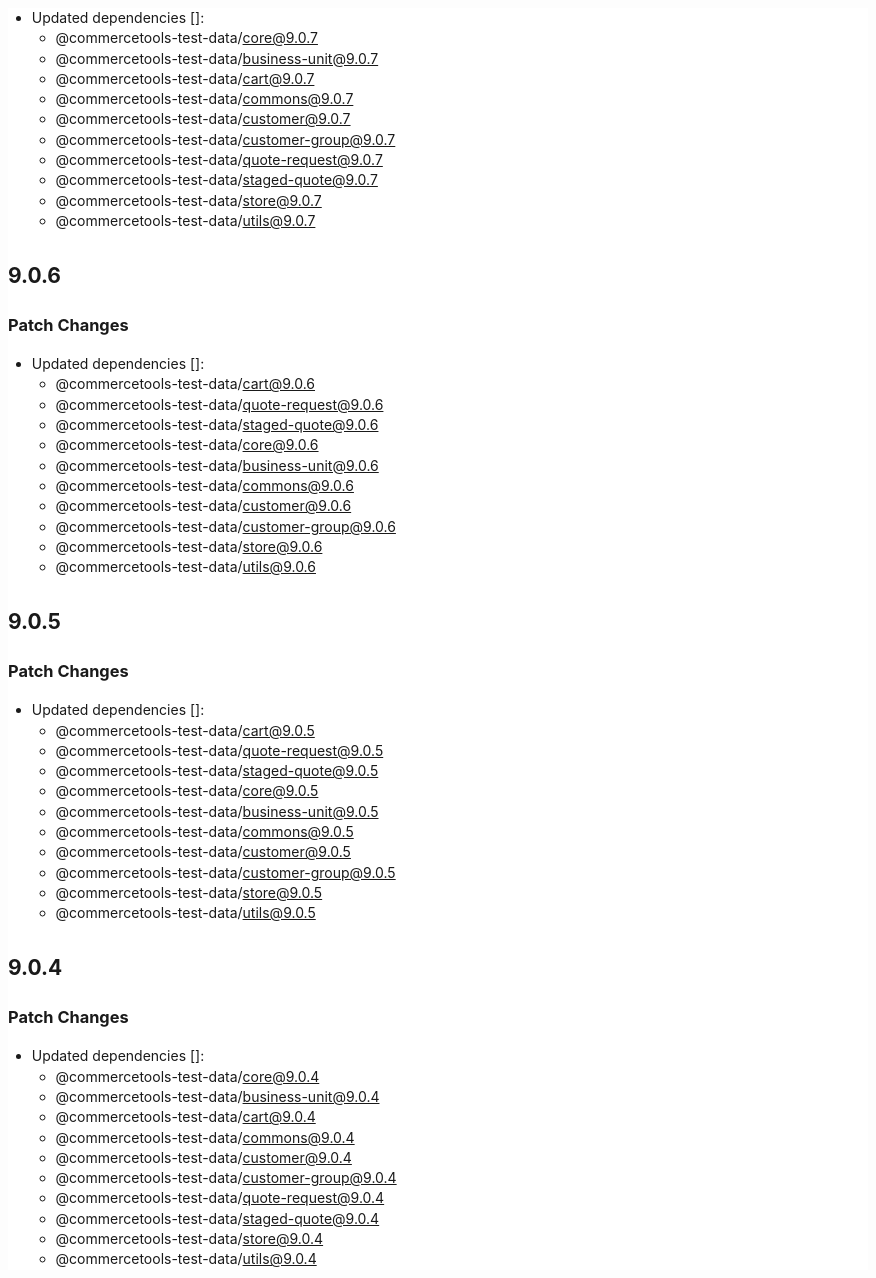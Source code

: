 - Updated dependencies []:
  - @commercetools-test-data/core@9.0.7
  - @commercetools-test-data/business-unit@9.0.7
  - @commercetools-test-data/cart@9.0.7
  - @commercetools-test-data/commons@9.0.7
  - @commercetools-test-data/customer@9.0.7
  - @commercetools-test-data/customer-group@9.0.7
  - @commercetools-test-data/quote-request@9.0.7
  - @commercetools-test-data/staged-quote@9.0.7
  - @commercetools-test-data/store@9.0.7
  - @commercetools-test-data/utils@9.0.7

## 9.0.6

### Patch Changes

- Updated dependencies []:
  - @commercetools-test-data/cart@9.0.6
  - @commercetools-test-data/quote-request@9.0.6
  - @commercetools-test-data/staged-quote@9.0.6
  - @commercetools-test-data/core@9.0.6
  - @commercetools-test-data/business-unit@9.0.6
  - @commercetools-test-data/commons@9.0.6
  - @commercetools-test-data/customer@9.0.6
  - @commercetools-test-data/customer-group@9.0.6
  - @commercetools-test-data/store@9.0.6
  - @commercetools-test-data/utils@9.0.6

## 9.0.5

### Patch Changes

- Updated dependencies []:
  - @commercetools-test-data/cart@9.0.5
  - @commercetools-test-data/quote-request@9.0.5
  - @commercetools-test-data/staged-quote@9.0.5
  - @commercetools-test-data/core@9.0.5
  - @commercetools-test-data/business-unit@9.0.5
  - @commercetools-test-data/commons@9.0.5
  - @commercetools-test-data/customer@9.0.5
  - @commercetools-test-data/customer-group@9.0.5
  - @commercetools-test-data/store@9.0.5
  - @commercetools-test-data/utils@9.0.5

## 9.0.4

### Patch Changes

- Updated dependencies []:
  - @commercetools-test-data/core@9.0.4
  - @commercetools-test-data/business-unit@9.0.4
  - @commercetools-test-data/cart@9.0.4
  - @commercetools-test-data/commons@9.0.4
  - @commercetools-test-data/customer@9.0.4
  - @commercetools-test-data/customer-group@9.0.4
  - @commercetools-test-data/quote-request@9.0.4
  - @commercetools-test-data/staged-quote@9.0.4
  - @commercetools-test-data/store@9.0.4
  - @commercetools-test-data/utils@9.0.4
